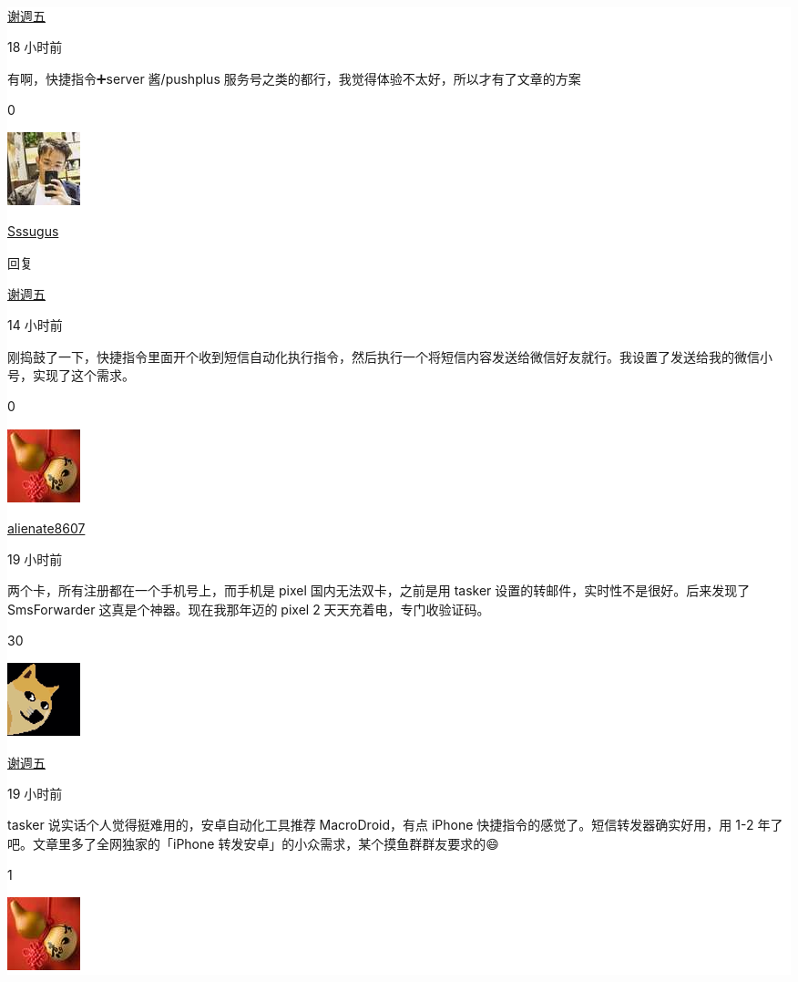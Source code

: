 [谢週五](https://sspai.com/u/juneix/updates)

18 小时前

有啊，快捷指令➕server 酱/pushplus 服务号之类的都行，我觉得体验不太好，所以才有了文章的方案

0

[![Sssugus](assets/1701826667-bd78873994085488f14f6b8c5ff04b50.jpg)](https://sspai.com/u/3t4ennz0/updates)

[Sssugus](https://sspai.com/u/3t4ennz0/updates)

回复

[谢週五](https://sspai.com/u/juneix/updates)

14 小时前

刚捣鼓了一下，快捷指令里面开个收到短信自动化执行指令，然后执行一个将短信内容发送给微信好友就行。我设置了发送给我的微信小号，实现了这个需求。

0

[![alienate8607](assets/1701826667-9cb1863a3482c735e530aa5013f664fa.jpg)](https://sspai.com/u/xiaozhubin/updates)

[alienate8607](https://sspai.com/u/xiaozhubin/updates)

19 小时前

两个卡，所有注册都在一个手机号上，而手机是 pixel 国内无法双卡，之前是用 tasker 设置的转邮件，实时性不是很好。后来发现了 SmsForwarder 这真是个神器。现在我那年迈的 pixel 2 天天充着电，专门收验证码。

30

[![谢週五](assets/1701826667-22c9461a1f63f50f883cfb19f9040fdd.png)](https://sspai.com/u/juneix/updates)

[谢週五](https://sspai.com/u/juneix/updates)

19 小时前

tasker 说实话个人觉得挺难用的，安卓自动化工具推荐 MacroDroid，有点 iPhone 快捷指令的感觉了。短信转发器确实好用，用 1-2 年了吧。文章里多了全网独家的「iPhone 转发安卓」的小众需求，某个摸鱼群群友要求的😄

1

[![alienate8607](assets/1701826667-9cb1863a3482c735e530aa5013f664fa.jpg)](https://sspai.com/u/xiaozhubin/updates)
